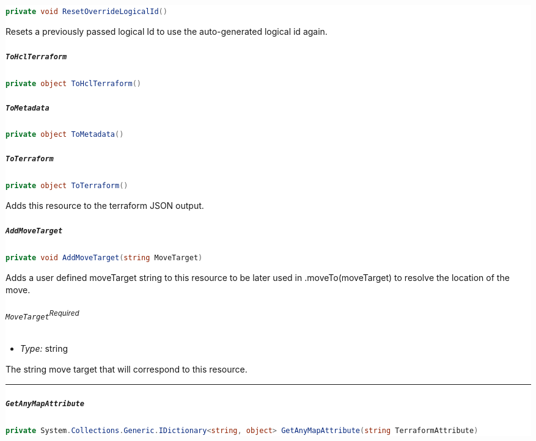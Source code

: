 ```csharp
private void ResetOverrideLogicalId()
```

Resets a previously passed logical Id to use the auto-generated logical id again.

##### `ToHclTerraform` <a name="ToHclTerraform" id="@cdktf/provider-cloudflare.emailSecurityBlockSender.EmailSecurityBlockSender.toHclTerraform"></a>

```csharp
private object ToHclTerraform()
```

##### `ToMetadata` <a name="ToMetadata" id="@cdktf/provider-cloudflare.emailSecurityBlockSender.EmailSecurityBlockSender.toMetadata"></a>

```csharp
private object ToMetadata()
```

##### `ToTerraform` <a name="ToTerraform" id="@cdktf/provider-cloudflare.emailSecurityBlockSender.EmailSecurityBlockSender.toTerraform"></a>

```csharp
private object ToTerraform()
```

Adds this resource to the terraform JSON output.

##### `AddMoveTarget` <a name="AddMoveTarget" id="@cdktf/provider-cloudflare.emailSecurityBlockSender.EmailSecurityBlockSender.addMoveTarget"></a>

```csharp
private void AddMoveTarget(string MoveTarget)
```

Adds a user defined moveTarget string to this resource to be later used in .moveTo(moveTarget) to resolve the location of the move.

###### `MoveTarget`<sup>Required</sup> <a name="MoveTarget" id="@cdktf/provider-cloudflare.emailSecurityBlockSender.EmailSecurityBlockSender.addMoveTarget.parameter.moveTarget"></a>

- *Type:* string

The string move target that will correspond to this resource.

---

##### `GetAnyMapAttribute` <a name="GetAnyMapAttribute" id="@cdktf/provider-cloudflare.emailSecurityBlockSender.EmailSecurityBlockSender.getAnyMapAttribute"></a>

```csharp
private System.Collections.Generic.IDictionary<string, object> GetAnyMapAttribute(string TerraformAttribute)
```
